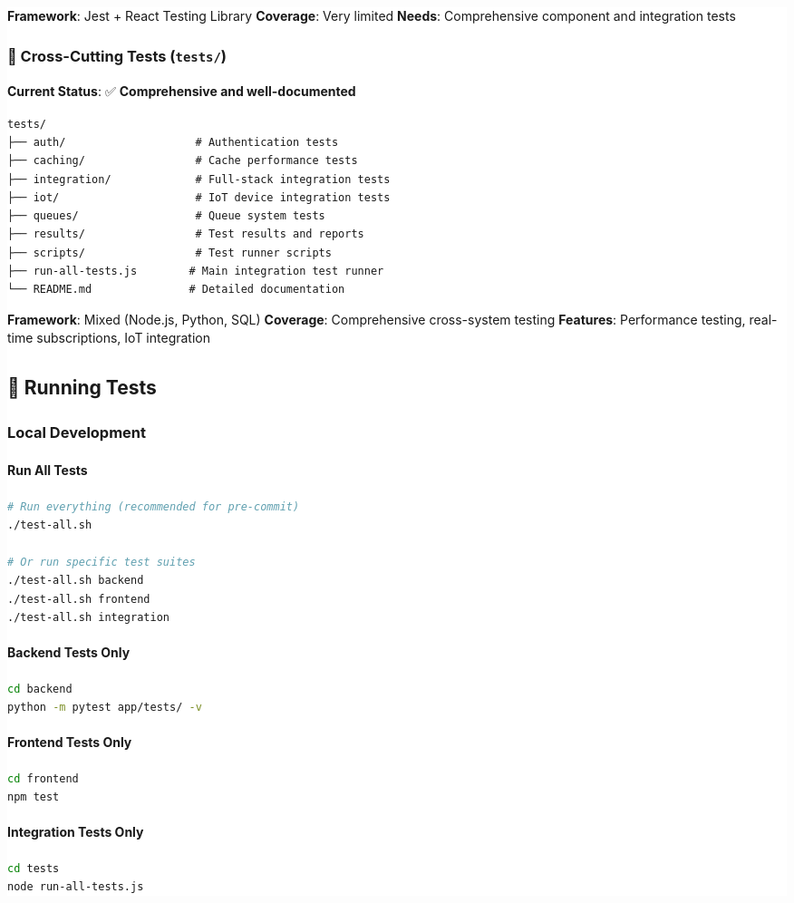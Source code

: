 **Framework**: Jest + React Testing Library
**Coverage**: Very limited
**Needs**: Comprehensive component and integration tests

### 🔗 Cross-Cutting Tests (`tests/`)

**Current Status**: ✅ **Comprehensive and well-documented**

```
tests/
├── auth/                    # Authentication tests
├── caching/                 # Cache performance tests
├── integration/             # Full-stack integration tests
├── iot/                     # IoT device integration tests
├── queues/                  # Queue system tests
├── results/                 # Test results and reports
├── scripts/                 # Test runner scripts
├── run-all-tests.js        # Main integration test runner
└── README.md               # Detailed documentation
```

**Framework**: Mixed (Node.js, Python, SQL)
**Coverage**: Comprehensive cross-system testing
**Features**: Performance testing, real-time subscriptions, IoT integration

## 🚀 Running Tests

### Local Development

#### Run All Tests
```bash
# Run everything (recommended for pre-commit)
./test-all.sh

# Or run specific test suites
./test-all.sh backend
./test-all.sh frontend  
./test-all.sh integration
```

#### Backend Tests Only
```bash
cd backend
python -m pytest app/tests/ -v
```

#### Frontend Tests Only
```bash
cd frontend
npm test
```

#### Integration Tests Only
```bash
cd tests
node run-all-tests.js
```
